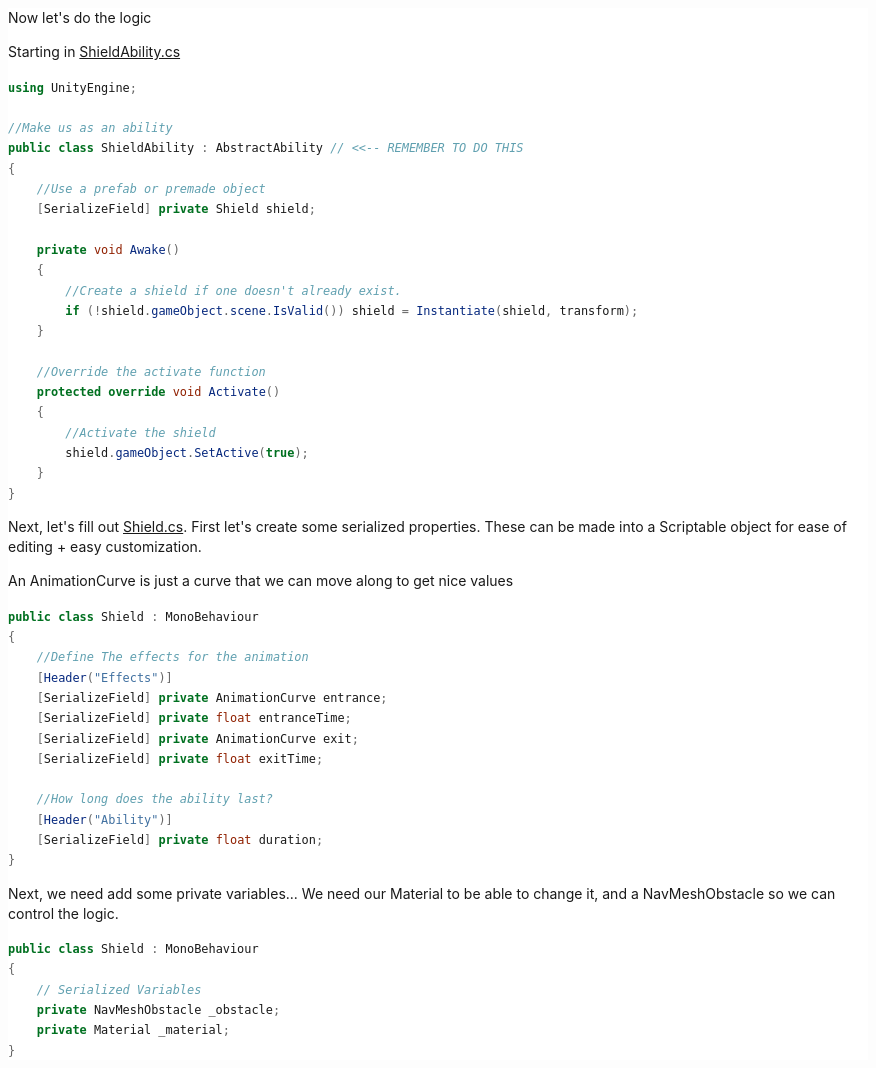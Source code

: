Now let's do the logic

Starting in [ShieldAbility.cs](../Assets/Scripts/Ability/ShieldAbility.cs)

```csharp
using UnityEngine;

//Make us as an ability
public class ShieldAbility : AbstractAbility // <<-- REMEMBER TO DO THIS
{
    //Use a prefab or premade object
    [SerializeField] private Shield shield;

    private void Awake()
    {
        //Create a shield if one doesn't already exist.
        if (!shield.gameObject.scene.IsValid()) shield = Instantiate(shield, transform);
    }

    //Override the activate function
    protected override void Activate()
    {
        //Activate the shield
        shield.gameObject.SetActive(true);
    }
}
```

Next, let's fill out [Shield.cs](../Assets/Scripts/Game/Shield.cs). First let's create some serialized properties. These can be made into a Scriptable object for ease of editing + easy customization.

An AnimationCurve is just a curve that we can move along to get nice values

```csharp
public class Shield : MonoBehaviour
{
    //Define The effects for the animation
    [Header("Effects")]
    [SerializeField] private AnimationCurve entrance;
    [SerializeField] private float entranceTime;
    [SerializeField] private AnimationCurve exit;
    [SerializeField] private float exitTime;
    
    //How long does the ability last?
    [Header("Ability")]
    [SerializeField] private float duration;
}
```

Next, we need add some private variables... We need our Material to be able to change it, and a NavMeshObstacle so we can control the logic.

```csharp
public class Shield : MonoBehaviour
{
    // Serialized Variables
    private NavMeshObstacle _obstacle;
    private Material _material;
}
```
